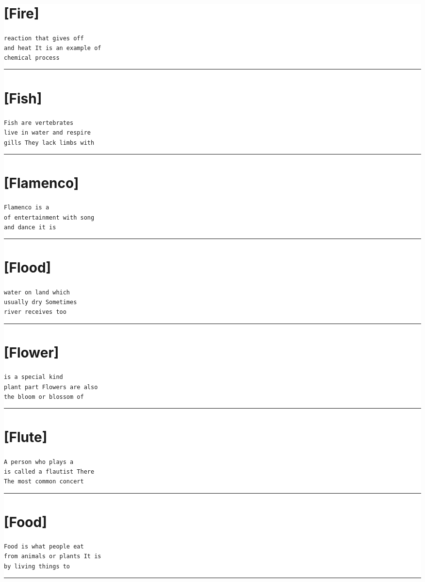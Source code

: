 
# [Fire]
    reaction that gives off 
    and heat It is an example of 
    chemical process 

---

# [Fish]
    Fish are vertebrates 
    live in water and respire 
    gills They lack limbs with 

---

# [Flamenco]
    Flamenco is a 
    of entertainment with song 
    and dance it is 

---

# [Flood]
    water on land which 
    usually dry Sometimes 
    river receives too 

---

# [Flower]
    is a special kind 
    plant part Flowers are also 
    the bloom or blossom of 

---

# [Flute]
    A person who plays a 
    is called a flautist There 
    The most common concert 

---

# [Food]
    Food is what people eat 
    from animals or plants It is 
    by living things to 

---